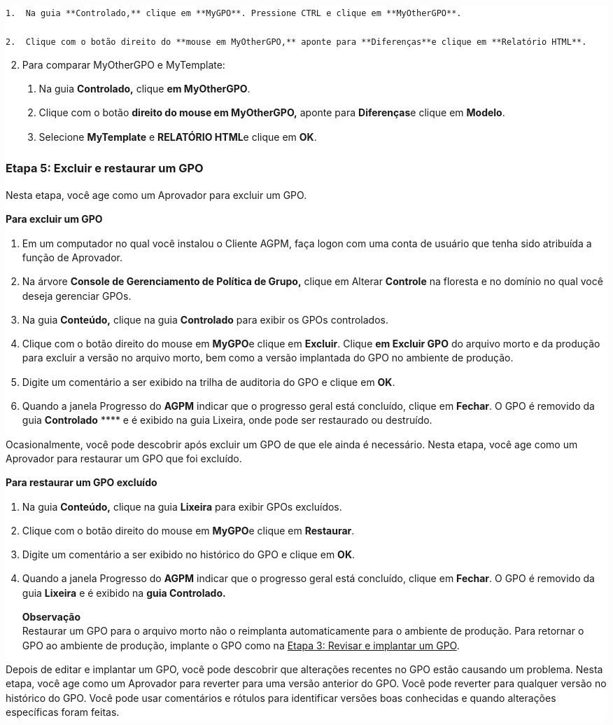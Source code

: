     1.  Na guia **Controlado,** clique em **MyGPO**. Pressione CTRL e clique em **MyOtherGPO**.

    2.  Clique com o botão direito do **mouse em MyOtherGPO,** aponte para **Diferenças**e clique em **Relatório HTML**.

2.  Para comparar MyOtherGPO e MyTemplate:

    1.  Na guia **Controlado,** clique **em MyOtherGPO**.

    2.  Clique com o botão **direito do mouse em MyOtherGPO,** aponte para **Diferenças**e clique em **Modelo**.

    3.  Selecione **MyTemplate** e **RELATÓRIO HTML**e clique em **OK**.

### <a name="step-5-delete-and-restore-a-gpo"></a><a href="" id="bkmk-manage5"></a>Etapa 5: Excluir e restaurar um GPO

Nesta etapa, você age como um Aprovador para excluir um GPO.

**Para excluir um GPO**

1.  Em um computador no qual você instalou o Cliente AGPM, faça logon com uma conta de usuário que tenha sido atribuída a função de Aprovador.

2.  Na árvore **Console de Gerenciamento de Política de Grupo,** clique em Alterar **Controle** na floresta e no domínio no qual você deseja gerenciar GPOs.

3.  Na guia **Conteúdo,** clique na guia **Controlado** para exibir os GPOs controlados.

4.  Clique com o botão direito do mouse em **MyGPO**e clique em **Excluir**. Clique **em Excluir GPO** do arquivo morto e da produção para excluir a versão no arquivo morto, bem como a versão implantada do GPO no ambiente de produção.

5.  Digite um comentário a ser exibido na trilha de auditoria do GPO e clique em **OK**.

6.  Quando a janela Progresso do **AGPM** indicar que o progresso geral está concluído, clique em **Fechar**. O GPO é removido da guia **Controlado** **** e é exibido na guia Lixeira, onde pode ser restaurado ou destruído.

Ocasionalmente, você pode descobrir após excluir um GPO de que ele ainda é necessário. Nesta etapa, você age como um Aprovador para restaurar um GPO que foi excluído.

**Para restaurar um GPO excluído**

1.  Na guia **Conteúdo,** clique na guia **Lixeira** para exibir GPOs excluídos.

2.  Clique com o botão direito do mouse em **MyGPO**e clique em **Restaurar**.

3.  Digite um comentário a ser exibido no histórico do GPO e clique em **OK**.

4.  Quando a janela Progresso do **AGPM** indicar que o progresso geral está concluído, clique em **Fechar**. O GPO é removido da guia **Lixeira** e é exibido na **guia Controlado.**

    **Observação**  
    Restaurar um GPO para o arquivo morto não o reimplanta automaticamente para o ambiente de produção. Para retornar o GPO ao ambiente de produção, implante o GPO como na [Etapa 3: Revisar e implantar um GPO](#bkmk-manage3).

     

Depois de editar e implantar um GPO, você pode descobrir que alterações recentes no GPO estão causando um problema. Nesta etapa, você age como um Aprovador para reverter para uma versão anterior do GPO. Você pode reverter para qualquer versão no histórico do GPO. Você pode usar comentários e rótulos para identificar versões boas conhecidas e quando alterações específicas foram feitas.
